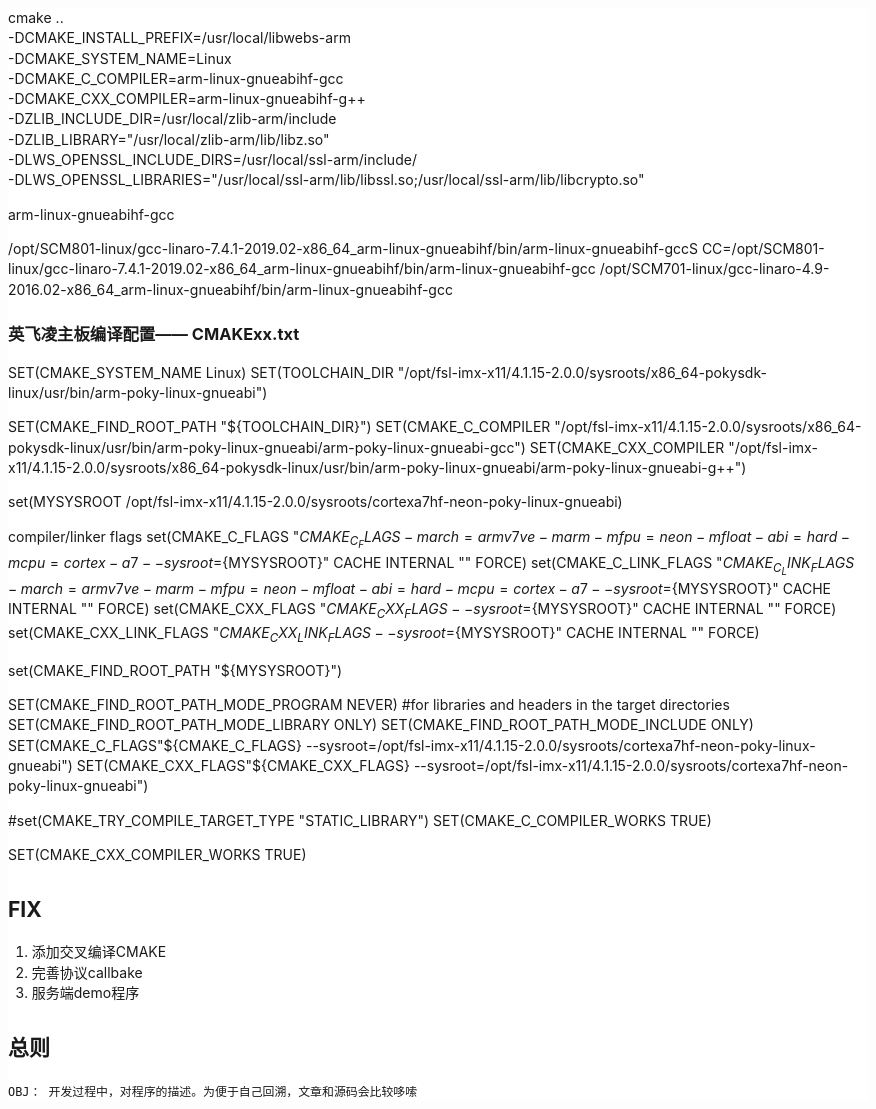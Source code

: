 cmake .. \
-DCMAKE_INSTALL_PREFIX=/usr/local/libwebs-arm \
-DCMAKE_SYSTEM_NAME=Linux \
-DCMAKE_C_COMPILER=arm-linux-gnueabihf-gcc  \
-DCMAKE_CXX_COMPILER=arm-linux-gnueabihf-g++  \
-DZLIB_INCLUDE_DIR=/usr/local/zlib-arm/include \
-DZLIB_LIBRARY="/usr/local/zlib-arm/lib/libz.so"  \
-DLWS_OPENSSL_INCLUDE_DIRS=/usr/local/ssl-arm/include/ \
-DLWS_OPENSSL_LIBRARIES="/usr/local/ssl-arm/lib/libssl.so;/usr/local/ssl-arm/lib/libcrypto.so"

arm-linux-gnueabihf-gcc

/opt/SCM801-linux/gcc-linaro-7.4.1-2019.02-x86_64_arm-linux-gnueabihf/bin/arm-linux-gnueabihf-gccS
CC=/opt/SCM801-linux/gcc-linaro-7.4.1-2019.02-x86_64_arm-linux-gnueabihf/bin/arm-linux-gnueabihf-gcc
/opt/SCM701-linux/gcc-linaro-4.9-2016.02-x86_64_arm-linux-gnueabihf/bin/arm-linux-gnueabihf-gcc

### 英飞凌主板编译配置——  CMAKExx.txt
SET(CMAKE_SYSTEM_NAME Linux)
SET(TOOLCHAIN_DIR "/opt/fsl-imx-x11/4.1.15-2.0.0/sysroots/x86_64-pokysdk-linux/usr/bin/arm-poky-linux-gnueabi")

SET(CMAKE_FIND_ROOT_PATH "${TOOLCHAIN_DIR}")
SET(CMAKE_C_COMPILER "/opt/fsl-imx-x11/4.1.15-2.0.0/sysroots/x86_64-pokysdk-linux/usr/bin/arm-poky-linux-gnueabi/arm-poky-linux-gnueabi-gcc")
SET(CMAKE_CXX_COMPILER "/opt/fsl-imx-x11/4.1.15-2.0.0/sysroots/x86_64-pokysdk-linux/usr/bin/arm-poky-linux-gnueabi/arm-poky-linux-gnueabi-g++")

set(MYSYSROOT /opt/fsl-imx-x11/4.1.15-2.0.0/sysroots/cortexa7hf-neon-poky-linux-gnueabi)

compiler/linker flags
set(CMAKE_C_FLAGS "${CMAKE_C_FLAGS} -march=armv7ve -marm -mfpu=neon -mfloat-abi=hard -mcpu=cortex-a7 --sysroot=${MYSYSROOT}" CACHE INTERNAL "" FORCE)
set(CMAKE_C_LINK_FLAGS "${CMAKE_C_LINK_FLAGS} -march=armv7ve -marm -mfpu=neon -mfloat-abi=hard -mcpu=cortex-a7 --sysroot=${MYSYSROOT}" CACHE INTERNAL "" FORCE)
set(CMAKE_CXX_FLAGS "${CMAKE_CXX_FLAGS} --sysroot=${MYSYSROOT}" CACHE INTERNAL "" FORCE)
set(CMAKE_CXX_LINK_FLAGS "${CMAKE_CXX_LINK_FLAGS} --sysroot=${MYSYSROOT}" CACHE INTERNAL "" FORCE)

set(CMAKE_FIND_ROOT_PATH "${MYSYSROOT}")

SET(CMAKE_FIND_ROOT_PATH_MODE_PROGRAM NEVER)
#for libraries and headers in the target directories
SET(CMAKE_FIND_ROOT_PATH_MODE_LIBRARY ONLY)
SET(CMAKE_FIND_ROOT_PATH_MODE_INCLUDE ONLY)
SET(CMAKE_C_FLAGS"${CMAKE_C_FLAGS} --sysroot=/opt/fsl-imx-x11/4.1.15-2.0.0/sysroots/cortexa7hf-neon-poky-linux-gnueabi")
SET(CMAKE_CXX_FLAGS"${CMAKE_CXX_FLAGS} --sysroot=/opt/fsl-imx-x11/4.1.15-2.0.0/sysroots/cortexa7hf-neon-poky-linux-gnueabi")

#set(CMAKE_TRY_COMPILE_TARGET_TYPE "STATIC_LIBRARY")
SET(CMAKE_C_COMPILER_WORKS TRUE)

SET(CMAKE_CXX_COMPILER_WORKS TRUE)

## FIX
1. 添加交叉编译CMAKE
2. 完善协议callbake
3. 服务端demo程序

## 总则
	OBJ： 开发过程中，对程序的描述。为便于自己回溯，文章和源码会比较哆嗦










